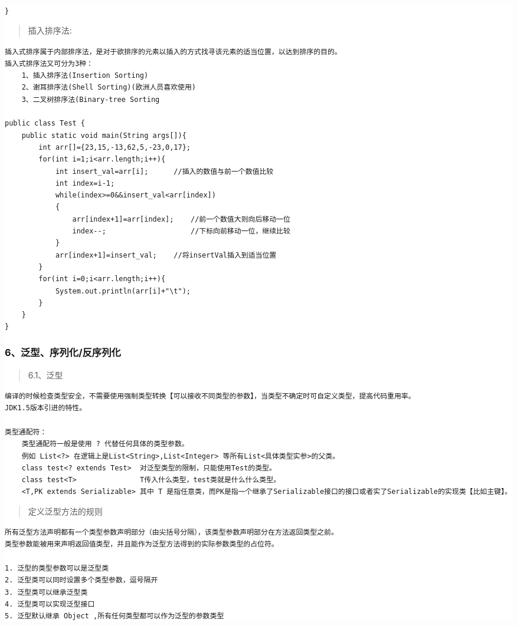 	}

> 插入排序法:  

	插入式排序属于内部排序法，是对于欲排序的元素以插入的方式找寻该元素的适当位置，以达到排序的目的。
	插入式排序法又可分为3种：
		1、插入排序法(Insertion Sorting)
		2、谢耳排序法(Shell Sorting)(欧洲人员喜欢使用)
		3、二叉树排序法(Binary-tree Sorting

	public class Test {
		public static void main(String args[]){
			int arr[]={23,15,-13,62,5,-23,0,17};
			for(int i=1;i<arr.length;i++){
				int insert_val=arr[i];		//插入的数值与前一个数值比较
				int index=i-1;
				while(index>=0&&insert_val<arr[index])
				{
					arr[index+1]=arr[index];	//前一个数值大则向后移动一位
					index--;					//下标向前移动一位，继续比较
				}
				arr[index+1]=insert_val;	//将insertVal插入到适当位置
			}
			for(int i=0;i<arr.length;i++){
				System.out.println(arr[i]+"\t");
			}
		}
	}

<a name="6、泛型、序列化/反序列化"></a>
### 6、泛型、序列化/反序列化 ###

> 6.1、泛型
	
	编译的时候检查类型安全，不需要使用强制类型转换【可以接收不同类型的参数】，当类型不确定时可自定义类型，提高代码重用率。
	JDK1.5版本引进的特性。

	类型通配符：
		类型通配符一般是使用 ? 代替任何具体的类型参数。
		例如 List<?> 在逻辑上是List<String>,List<Integer> 等所有List<具体类型实参>的父类。
		class test<? extends Test>  对泛型类型的限制，只能使用Test的类型。
		class test<T>   			T传入什么类型，test类就是什么什么类型。
		<T,PK extends Serializable>	其中 T 是指任意类，而PK是指一个继承了Serializable接口的接口或者实了Serializable的实现类【比如主键】。

> 定义泛型方法的规则
		
	所有泛型方法声明都有一个类型参数声明部分（由尖括号分隔），该类型参数声明部分在方法返回类型之前。
	类型参数能被用来声明返回值类型，并且能作为泛型方法得到的实际参数类型的占位符。

	1. 泛型的类型参数可以是泛型类
	2. 泛型类可以同时设置多个类型参数，逗号隔开
	3. 泛型类可以继承泛型类
	4. 泛型类可以实现泛型接口
	5. 泛型默认继承 Object ,所有任何类型都可以作为泛型的参数类型
	